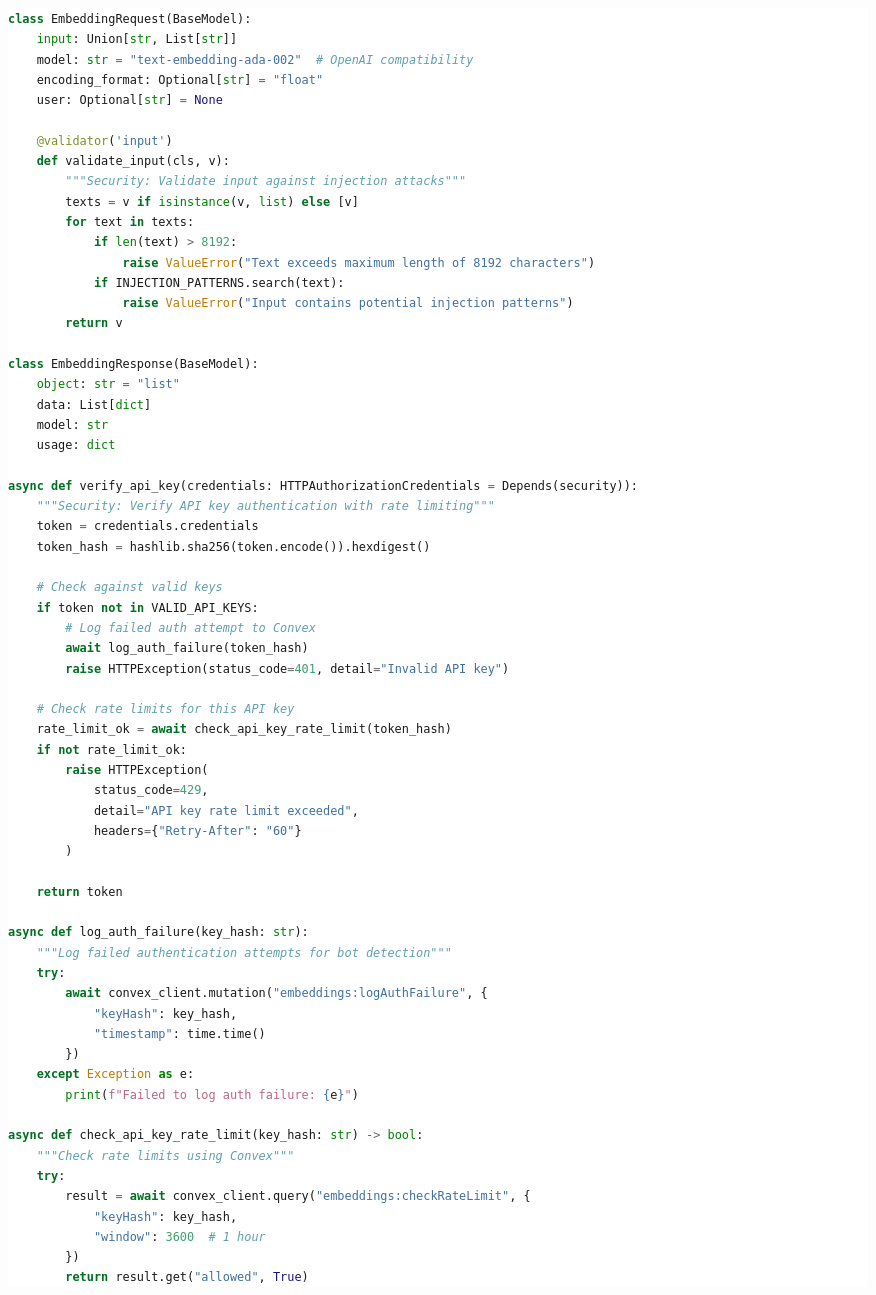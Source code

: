 ```python
class EmbeddingRequest(BaseModel):
    input: Union[str, List[str]]
    model: str = "text-embedding-ada-002"  # OpenAI compatibility
    encoding_format: Optional[str] = "float"
    user: Optional[str] = None
    
    @validator('input')
    def validate_input(cls, v):
        """Security: Validate input against injection attacks"""
        texts = v if isinstance(v, list) else [v]
        for text in texts:
            if len(text) > 8192:
                raise ValueError("Text exceeds maximum length of 8192 characters")
            if INJECTION_PATTERNS.search(text):
                raise ValueError("Input contains potential injection patterns")
        return v

class EmbeddingResponse(BaseModel):
    object: str = "list"
    data: List[dict]
    model: str
    usage: dict

async def verify_api_key(credentials: HTTPAuthorizationCredentials = Depends(security)):
    """Security: Verify API key authentication with rate limiting"""
    token = credentials.credentials
    token_hash = hashlib.sha256(token.encode()).hexdigest()
    
    # Check against valid keys
    if token not in VALID_API_KEYS:
        # Log failed auth attempt to Convex
        await log_auth_failure(token_hash)
        raise HTTPException(status_code=401, detail="Invalid API key")
    
    # Check rate limits for this API key
    rate_limit_ok = await check_api_key_rate_limit(token_hash)
    if not rate_limit_ok:
        raise HTTPException(
            status_code=429, 
            detail="API key rate limit exceeded",
            headers={"Retry-After": "60"}
        )
    
    return token

async def log_auth_failure(key_hash: str):
    """Log failed authentication attempts for bot detection"""
    try:
        await convex_client.mutation("embeddings:logAuthFailure", {
            "keyHash": key_hash,
            "timestamp": time.time()
        })
    except Exception as e:
        print(f"Failed to log auth failure: {e}")

async def check_api_key_rate_limit(key_hash: str) -> bool:
    """Check rate limits using Convex"""
    try:
        result = await convex_client.query("embeddings:checkRateLimit", {
            "keyHash": key_hash,
            "window": 3600  # 1 hour
        })
        return result.get("allowed", True)
```